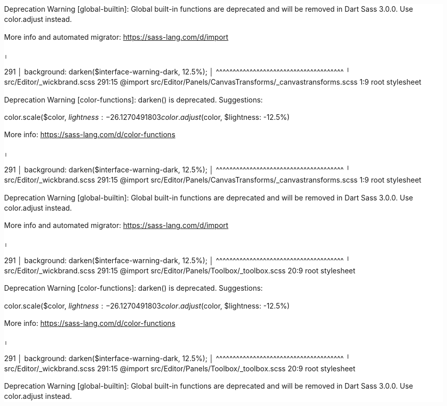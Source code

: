 Deprecation Warning [global-builtin]: Global built-in functions are deprecated and will be removed in Dart Sass 3.0.0.
Use color.adjust instead.

More info and automated migrator: https://sass-lang.com/d/import

    ╷
291 │   background: darken($interface-warning-dark, 12.5%);
    │               ^^^^^^^^^^^^^^^^^^^^^^^^^^^^^^^^^^^^^^
    ╵
    src/Editor/_wickbrand.scss 291:15                              @import
    src/Editor/Panels/CanvasTransforms/_canvastransforms.scss 1:9  root stylesheet

Deprecation Warning [color-functions]: darken() is deprecated. Suggestions:

color.scale($color, $lightness: -26.1270491803%)
color.adjust($color, $lightness: -12.5%)

More info: https://sass-lang.com/d/color-functions

    ╷
291 │   background: darken($interface-warning-dark, 12.5%);
    │               ^^^^^^^^^^^^^^^^^^^^^^^^^^^^^^^^^^^^^^
    ╵
    src/Editor/_wickbrand.scss 291:15                              @import
    src/Editor/Panels/CanvasTransforms/_canvastransforms.scss 1:9  root stylesheet

Deprecation Warning [global-builtin]: Global built-in functions are deprecated and will be removed in Dart Sass 3.0.0.
Use color.adjust instead.

More info and automated migrator: https://sass-lang.com/d/import

    ╷
291 │   background: darken($interface-warning-dark, 12.5%);
    │               ^^^^^^^^^^^^^^^^^^^^^^^^^^^^^^^^^^^^^^
    ╵
    src/Editor/_wickbrand.scss 291:15             @import
    src/Editor/Panels/Toolbox/_toolbox.scss 20:9  root stylesheet

Deprecation Warning [color-functions]: darken() is deprecated. Suggestions:

color.scale($color, $lightness: -26.1270491803%)
color.adjust($color, $lightness: -12.5%)

More info: https://sass-lang.com/d/color-functions

    ╷
291 │   background: darken($interface-warning-dark, 12.5%);
    │               ^^^^^^^^^^^^^^^^^^^^^^^^^^^^^^^^^^^^^^
    ╵
    src/Editor/_wickbrand.scss 291:15             @import
    src/Editor/Panels/Toolbox/_toolbox.scss 20:9  root stylesheet

Deprecation Warning [global-builtin]: Global built-in functions are deprecated and will be removed in Dart Sass 3.0.0.
Use color.adjust instead.

